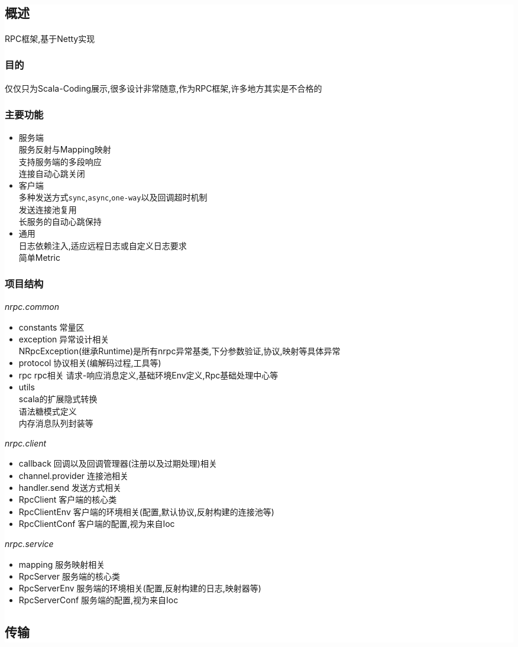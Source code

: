 
## 概述  

RPC框架,基于Netty实现   

### 目的  

仅仅只为Scala-Coding展示,很多设计非常随意,作为RPC框架,许多地方其实是不合格的  

### 主要功能  

* 服务端  
服务反射与Mapping映射  
支持服务端的多段响应  
连接自动心跳关闭  
* 客户端  
多种发送方式`sync`,`async`,`one-way`以及回调超时机制  
发送连接池复用  
长服务的自动心跳保持
* 通用  
日志依赖注入,适应远程日志或自定义日志要求  
简单Metric  


### 项目结构  

*nrpc.common*  
* constants  常量区   
* exception  异常设计相关  
NRpcException(继承Runtime)是所有nrpc异常基类,下分参数验证,协议,映射等具体异常  
* protocol  协议相关(编解码过程,工具等)  
* rpc rpc相关 
请求-响应消息定义,基础环境Env定义,Rpc基础处理中心等  
* utils  
scala的扩展隐式转换  
语法糖模式定义   
内存消息队列封装等  

*nrpc.client*  
* callback  回调以及回调管理器(注册以及过期处理)相关  
* channel.provider 连接池相关   
* handler.send 发送方式相关  
* RpcClient 客户端的核心类   
* RpcClientEnv 客户端的环境相关(配置,默认协议,反射构建的连接池等)  
* RpcClientConf 客户端的配置,视为来自Ioc  

*nrpc.service*  
* mapping  服务映射相关  
* RpcServer 服务端的核心类    
* RpcServerEnv 服务端的环境相关(配置,反射构建的日志,映射器等)
* RpcServerConf 服务端的配置,视为来自Ioc  

## 传输  
